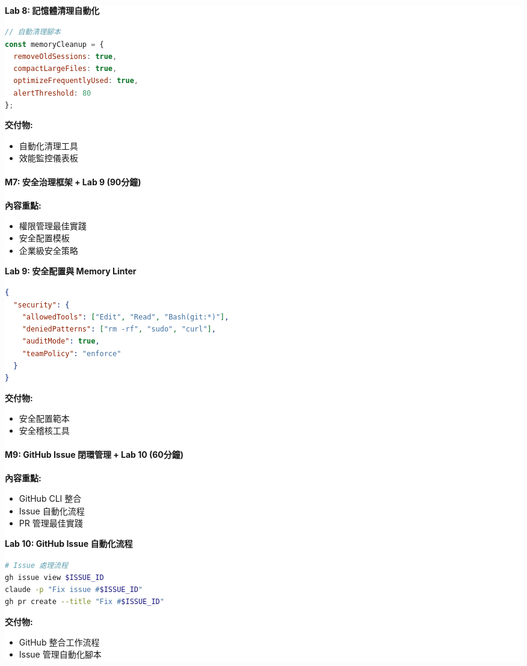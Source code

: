 **Lab 8: 記憶體清理自動化**
```javascript
// 自動清理腳本
const memoryCleanup = {
  removeOldSessions: true,
  compactLargeFiles: true,
  optimizeFrequentlyUsed: true,
  alertThreshold: 80
};
```

**交付物:**
- 自動化清理工具
- 效能監控儀表板

#### **M7: 安全治理框架 + Lab 9 (90分鐘)**
**內容重點:**
- 權限管理最佳實踐
- 安全配置模板
- 企業級安全策略

**Lab 9: 安全配置與 Memory Linter**
```json
{
  "security": {
    "allowedTools": ["Edit", "Read", "Bash(git:*)"],
    "deniedPatterns": ["rm -rf", "sudo", "curl"],
    "auditMode": true,
    "teamPolicy": "enforce"
  }
}
```

**交付物:**
- 安全配置範本
- 安全稽核工具

#### **M9: GitHub Issue 閉環管理 + Lab 10 (60分鐘)**
**內容重點:**
- GitHub CLI 整合
- Issue 自動化流程
- PR 管理最佳實踐

**Lab 10: GitHub Issue 自動化流程**
```bash
# Issue 處理流程
gh issue view $ISSUE_ID
claude -p "Fix issue #$ISSUE_ID"
gh pr create --title "Fix #$ISSUE_ID"
```

**交付物:**
- GitHub 整合工作流程
- Issue 管理自動化腳本

